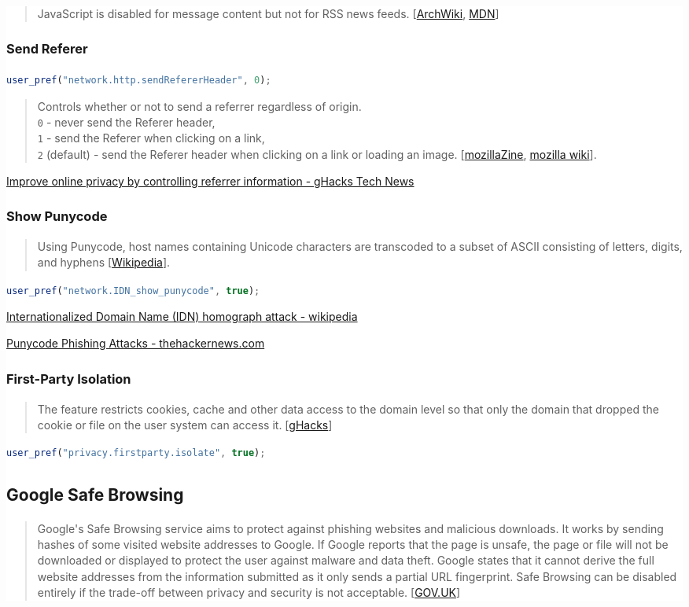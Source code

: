 > JavaScript is disabled for message content but not for RSS news feeds.
[[ArchWiki](https://wiki.archlinux.org/index.php/thunderbird),
[MDN](https://developer.mozilla.org/en-US/docs/Mozilla/Thunderbird/Releases/3#JavaScript)]


### Send Referer

```js
user_pref("network.http.sendRefererHeader", 0);
```

> Controls whether or not to send a referrer regardless of origin.\
`0` - never send the Referer header,\
`1` - send the Referer when clicking on a link,\
`2` (default) - send the Referer header when clicking on a link or loading an image.
[[mozillaZine](http://kb.mozillazine.org/Network.http.sendRefererHeader), [mozilla wiki](https://wiki.mozilla.org/Security/Referrer)].

[Improve online privacy by controlling referrer information - gHacks Tech News](https://www.ghacks.net/2015/01/22/improve-online-privacy-by-controlling-referrer-information/)


### Show Punycode

> Using Punycode, host names containing Unicode characters are transcoded to a subset of ASCII consisting of letters, digits, and hyphens [[Wikipedia](https://en.wikipedia.org/wiki/Punycode)].

```js
user_pref("network.IDN_show_punycode", true);
```

[Internationalized Domain Name (IDN) homograph attack - wikipedia](https://en.wikipedia.org/wiki/IDN_homograph_attack)

[Punycode Phishing Attacks - thehackernews.com](https://thehackernews.com/2017/04/unicode-Punycode-phishing-attack.html)


### First-Party Isolation

> The feature restricts cookies, cache and other data access to the domain level so that only the domain that dropped the cookie or file on the user system can access it.
[[gHacks](https://www.ghacks.net/2017/11/22/how-to-enable-first-party-isolation-in-firefox/)]

```js
user_pref("privacy.firstparty.isolate", true);
```


## Google Safe Browsing

> Google's Safe Browsing service aims to protect against phishing websites and malicious downloads. It works by sending hashes of some visited website addresses to Google. If Google reports that the page is unsafe, the page or file will not be downloaded or displayed to protect the user against malware and data theft. Google states that it cannot derive the full website addresses from the information submitted as it only sends a partial URL fingerprint. Safe Browsing can be disabled entirely if the trade-off between privacy and security is not acceptable.
[[GOV.UK](https://www.gov.uk/government/publications/browser-security-guidance-mozilla-firefox/browser-security-guidance-mozilla-firefox#enterprise-considerations)]
